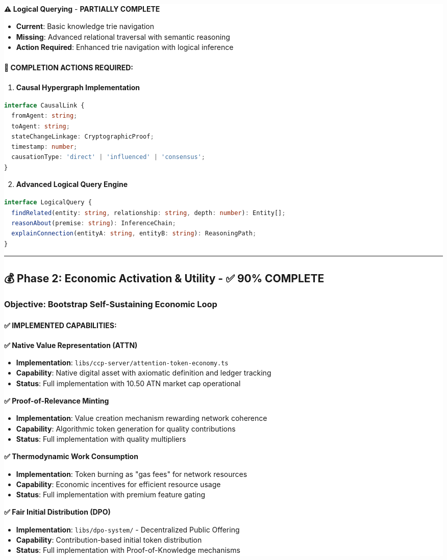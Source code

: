 **⚠️ Logical Querying** - **PARTIALLY COMPLETE**
- **Current**: Basic knowledge trie navigation
- **Missing**: Advanced relational traversal with semantic reasoning
- **Action Required**: Enhanced trie navigation with logical inference

#### 🚀 **COMPLETION ACTIONS REQUIRED:**

1. **Causal Hypergraph Implementation**
```typescript
interface CausalLink {
  fromAgent: string;
  toAgent: string;
  stateChangeLinkage: CryptographicProof;
  timestamp: number;
  causationType: 'direct' | 'influenced' | 'consensus';
}
```

2. **Advanced Logical Query Engine**
```typescript
interface LogicalQuery {
  findRelated(entity: string, relationship: string, depth: number): Entity[];
  reasonAbout(premise: string): InferenceChain;
  explainConnection(entityA: string, entityB: string): ReasoningPath;
}
```

---

## 💰 **Phase 2: Economic Activation & Utility** - ✅ **90% COMPLETE**

### **Objective**: Bootstrap Self-Sustaining Economic Loop

#### ✅ **IMPLEMENTED CAPABILITIES:**

**✅ Native Value Representation (ATTN)**
- **Implementation**: `libs/ccp-server/attention-token-economy.ts`
- **Capability**: Native digital asset with axiomatic definition and ledger tracking
- **Status**: Full implementation with 10.50 ATN market cap operational

**✅ Proof-of-Relevance Minting**
- **Implementation**: Value creation mechanism rewarding network coherence
- **Capability**: Algorithmic token generation for quality contributions
- **Status**: Full implementation with quality multipliers

**✅ Thermodynamic Work Consumption**
- **Implementation**: Token burning as "gas fees" for network resources
- **Capability**: Economic incentives for efficient resource usage
- **Status**: Full implementation with premium feature gating

**✅ Fair Initial Distribution (DPO)**
- **Implementation**: `libs/dpo-system/` - Decentralized Public Offering
- **Capability**: Contribution-based initial token distribution
- **Status**: Full implementation with Proof-of-Knowledge mechanisms
